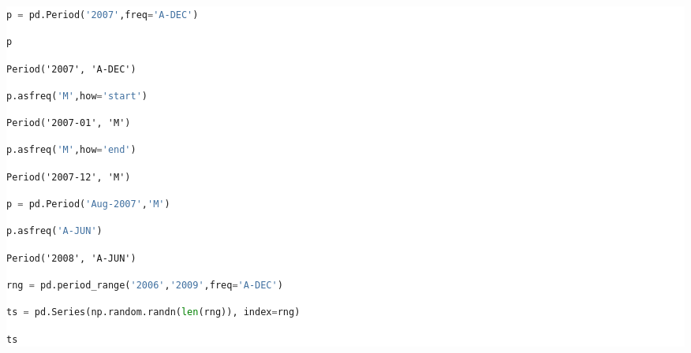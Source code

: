 ```python
p = pd.Period('2007',freq='A-DEC')
```


```python
p
```




    Period('2007', 'A-DEC')




```python
p.asfreq('M',how='start')
```




    Period('2007-01', 'M')




```python
p.asfreq('M',how='end')
```




    Period('2007-12', 'M')




```python
p = pd.Period('Aug-2007','M')
```


```python
p.asfreq('A-JUN')
```




    Period('2008', 'A-JUN')




```python
rng = pd.period_range('2006','2009',freq='A-DEC')
```


```python
ts = pd.Series(np.random.randn(len(rng)), index=rng)
```


```python
ts
```


